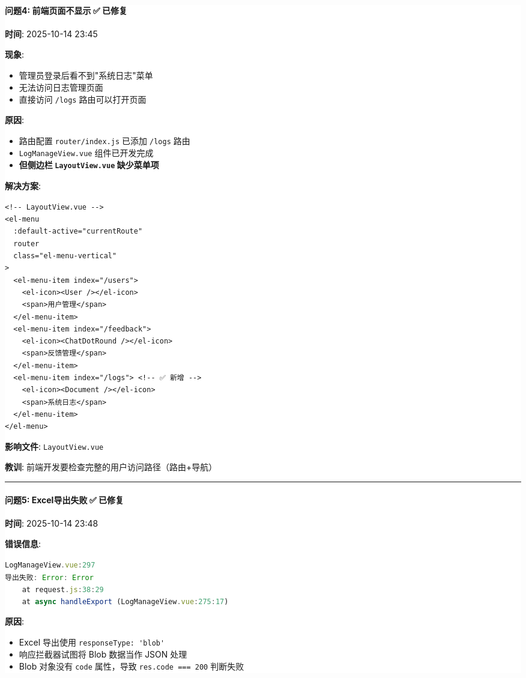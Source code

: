 #### 问题4: 前端页面不显示 ✅ 已修复
**时间**: 2025-10-14 23:45

**现象**:
- 管理员登录后看不到"系统日志"菜单
- 无法访问日志管理页面
- 直接访问 `/logs` 路由可以打开页面

**原因**:
- 路由配置 `router/index.js` 已添加 `/logs` 路由
- `LogManageView.vue` 组件已开发完成
- **但侧边栏 `LayoutView.vue` 缺少菜单项**

**解决方案**:
```vue
<!-- LayoutView.vue -->
<el-menu
  :default-active="currentRoute"
  router
  class="el-menu-vertical"
>
  <el-menu-item index="/users">
    <el-icon><User /></el-icon>
    <span>用户管理</span>
  </el-menu-item>
  <el-menu-item index="/feedback">
    <el-icon><ChatDotRound /></el-icon>
    <span>反馈管理</span>
  </el-menu-item>
  <el-menu-item index="/logs"> <!-- ✅ 新增 -->
    <el-icon><Document /></el-icon>
    <span>系统日志</span>
  </el-menu-item>
</el-menu>
```

**影响文件**: `LayoutView.vue`

**教训**: 前端开发要检查完整的用户访问路径（路由+导航）

---

#### 问题5: Excel导出失败 ✅ 已修复
**时间**: 2025-10-14 23:48

**错误信息**:
```javascript
LogManageView.vue:297 
导出失败: Error: Error
    at request.js:38:29
    at async handleExport (LogManageView.vue:275:17)
```

**原因**:
- Excel 导出使用 `responseType: 'blob'`
- 响应拦截器试图将 Blob 数据当作 JSON 处理
- Blob 对象没有 `code` 属性，导致 `res.code === 200` 判断失败
